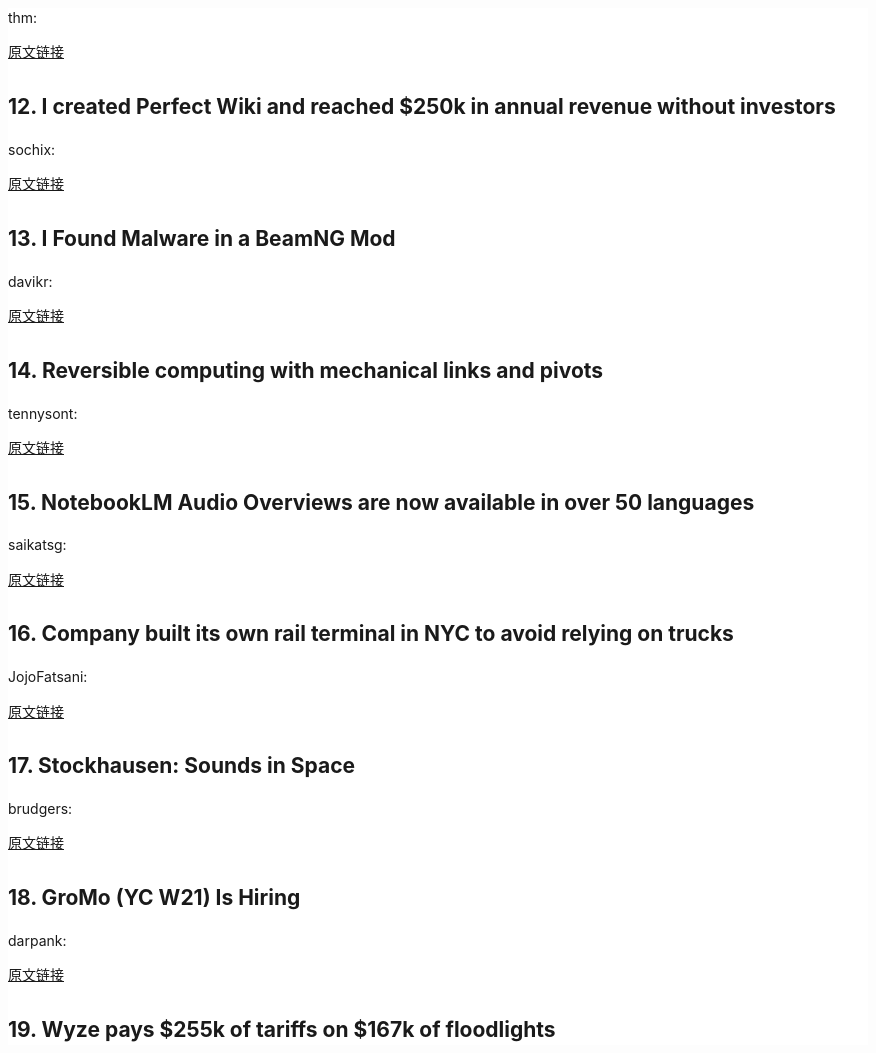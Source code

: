 thm:

[原文链接](https://github.com/XiaomiMiMo/MiMo)

## 12. I created Perfect Wiki and reached $250k in annual revenue without investors

sochix:

[原文链接](https://habr.com/en/articles/905812/)

## 13. I Found Malware in a BeamNG Mod

davikr:

[原文链接](https://lemonyte.com/blog/beamng-malware)

## 14. Reversible computing with mechanical links and pivots

tennysont:

[原文链接](https://tennysontbardwell.com/blog/2025/04/30/mechanical-computing/index.html)

## 15. NotebookLM Audio Overviews are now available in over 50 languages

saikatsg:

[原文链接](https://blog.google/technology/google-labs/notebooklm-audio-overviews-50-languages/)

## 16. Company built its own rail terminal in NYC to avoid relying on trucks

JojoFatsani:

[原文链接](https://www.fastcompany.com/91324241/this-company-built-an-entire-rail-terminal-in-queens-to-avoid-relying-on-trucks)

## 17. Stockhausen: Sounds in Space

brudgers:

[原文链接](https://stockhausenspace.blogspot.com/)

## 18. GroMo (YC W21) Is Hiring

darpank:

[原文链接](https://www.ycombinator.com/companies/gromo/jobs/aP4JS9K-product-tech-business-ai-enthusiasts)

## 19. Wyze pays $255k of tariffs on $167k of floodlights
